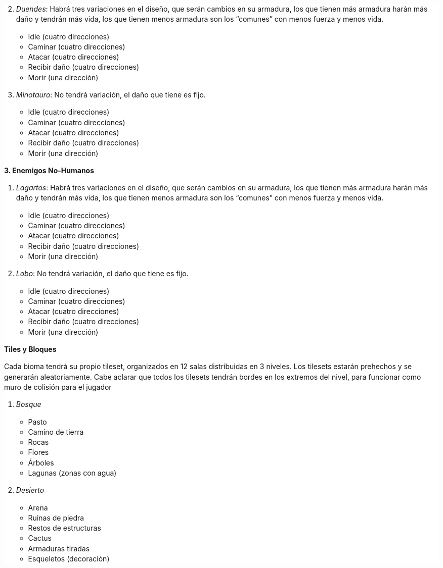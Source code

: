 2. *Duendes*: Habrá tres variaciones en el diseño, que serán cambios en su armadura, los que tienen más armadura harán más daño y tendrán más vida, los que tienen menos armadura son los “comunes” con menos fuerza y menos vida.
   - Idle (cuatro direcciones)
   - Caminar (cuatro direcciones)
   - Atacar (cuatro direcciones)
   - Recibir daño (cuatro direcciones)
   - Morir (una dirección)
  
3. *Minotauro*: No tendrá variación, el daño que tiene es fijo.
   - Idle (cuatro direcciones)
   - Caminar (cuatro direcciones)
   - Atacar (cuatro direcciones)
   - Recibir daño (cuatro direcciones)
   - Morir (una dirección)

**3. Enemigos No-Humanos**

1. *Lagartos*: Habrá tres variaciones en el diseño, que serán cambios en su armadura, los que tienen más armadura harán más daño y tendrán más vida, los que tienen menos armadura son los “comunes” con menos fuerza y menos vida.
   - Idle (cuatro direcciones)
   - Caminar (cuatro direcciones)
   - Atacar (cuatro direcciones)
   - Recibir daño (cuatro direcciones)
   - Morir (una dirección)
  
2. *Lobo*: No tendrá variación, el daño que tiene es fijo.
   - Idle (cuatro direcciones)
   - Caminar (cuatro direcciones)
   - Atacar (cuatro direcciones)
   - Recibir daño (cuatro direcciones)
   - Morir (una dirección)

**Tiles y Bloques**

Cada bioma tendrá su propio tileset, organizados en 12 salas distribuidas en 3 niveles. Los tilesets estarán prehechos y se generarán aleatoriamente. Cabe aclarar que todos los tilesets tendrán bordes en los extremos del nivel, para funcionar como muro de colisión para el jugador

1. *Bosque*
   - Pasto
   - Camino de tierra
   - Rocas
   - Flores
   - Árboles
   - Lagunas (zonas con agua)

2. *Desierto*
   - Arena
   - Ruinas de piedra
   - Restos de estructuras
   - Cactus
   - Armaduras tiradas
   - Esqueletos (decoración)
